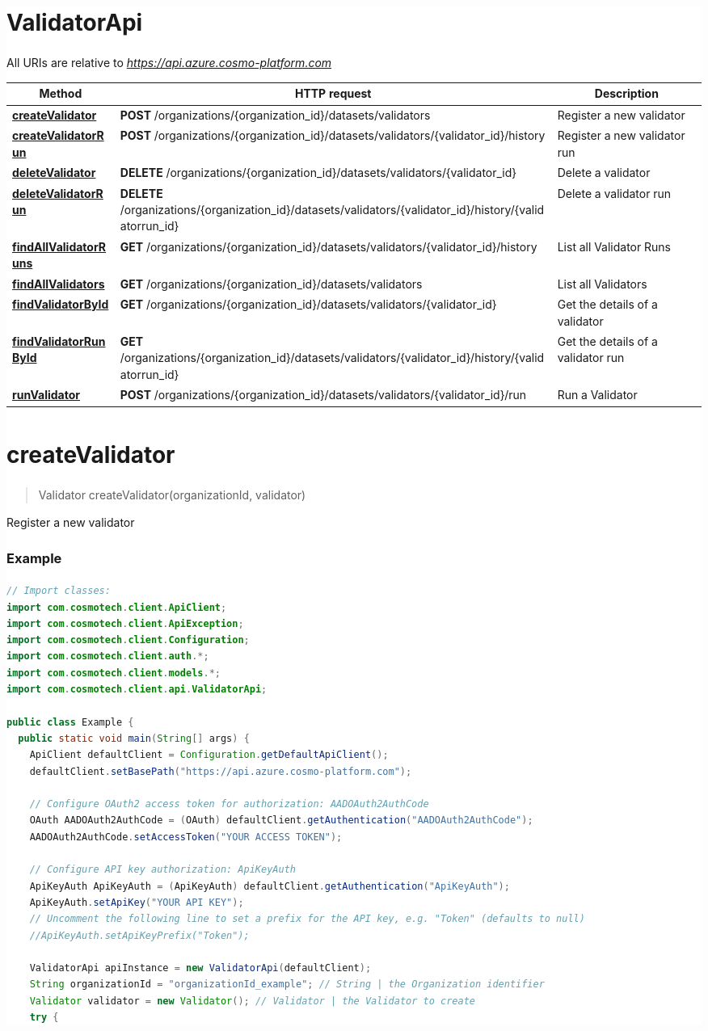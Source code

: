 # ValidatorApi

All URIs are relative to *https://api.azure.cosmo-platform.com*

Method | HTTP request | Description
------------- | ------------- | -------------
[**createValidator**](ValidatorApi.md#createValidator) | **POST** /organizations/{organization_id}/datasets/validators | Register a new validator
[**createValidatorRun**](ValidatorApi.md#createValidatorRun) | **POST** /organizations/{organization_id}/datasets/validators/{validator_id}/history | Register a new validator run
[**deleteValidator**](ValidatorApi.md#deleteValidator) | **DELETE** /organizations/{organization_id}/datasets/validators/{validator_id} | Delete a validator
[**deleteValidatorRun**](ValidatorApi.md#deleteValidatorRun) | **DELETE** /organizations/{organization_id}/datasets/validators/{validator_id}/history/{validatorrun_id} | Delete a validator run
[**findAllValidatorRuns**](ValidatorApi.md#findAllValidatorRuns) | **GET** /organizations/{organization_id}/datasets/validators/{validator_id}/history | List all Validator Runs
[**findAllValidators**](ValidatorApi.md#findAllValidators) | **GET** /organizations/{organization_id}/datasets/validators | List all Validators
[**findValidatorById**](ValidatorApi.md#findValidatorById) | **GET** /organizations/{organization_id}/datasets/validators/{validator_id} | Get the details of a validator
[**findValidatorRunById**](ValidatorApi.md#findValidatorRunById) | **GET** /organizations/{organization_id}/datasets/validators/{validator_id}/history/{validatorrun_id} | Get the details of a validator run
[**runValidator**](ValidatorApi.md#runValidator) | **POST** /organizations/{organization_id}/datasets/validators/{validator_id}/run | Run a Validator


<a name="createValidator"></a>
# **createValidator**
> Validator createValidator(organizationId, validator)

Register a new validator

### Example
```java
// Import classes:
import com.cosmotech.client.ApiClient;
import com.cosmotech.client.ApiException;
import com.cosmotech.client.Configuration;
import com.cosmotech.client.auth.*;
import com.cosmotech.client.models.*;
import com.cosmotech.client.api.ValidatorApi;

public class Example {
  public static void main(String[] args) {
    ApiClient defaultClient = Configuration.getDefaultApiClient();
    defaultClient.setBasePath("https://api.azure.cosmo-platform.com");
    
    // Configure OAuth2 access token for authorization: AADOAuth2AuthCode
    OAuth AADOAuth2AuthCode = (OAuth) defaultClient.getAuthentication("AADOAuth2AuthCode");
    AADOAuth2AuthCode.setAccessToken("YOUR ACCESS TOKEN");

    // Configure API key authorization: ApiKeyAuth
    ApiKeyAuth ApiKeyAuth = (ApiKeyAuth) defaultClient.getAuthentication("ApiKeyAuth");
    ApiKeyAuth.setApiKey("YOUR API KEY");
    // Uncomment the following line to set a prefix for the API key, e.g. "Token" (defaults to null)
    //ApiKeyAuth.setApiKeyPrefix("Token");

    ValidatorApi apiInstance = new ValidatorApi(defaultClient);
    String organizationId = "organizationId_example"; // String | the Organization identifier
    Validator validator = new Validator(); // Validator | the Validator to create
    try {
```
